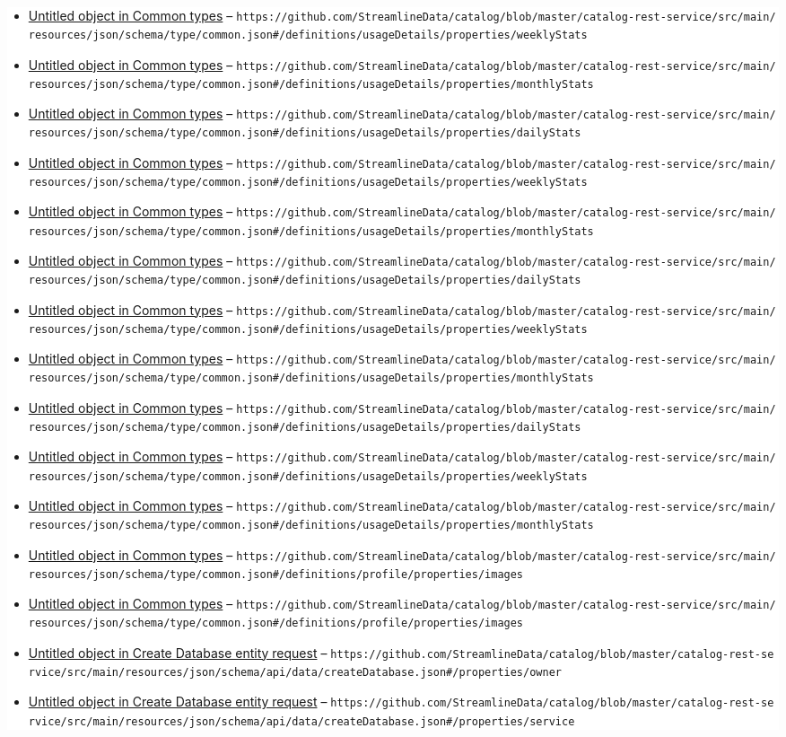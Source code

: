 *   [Untitled object in Common types](./common-definitions-usagedetails-properties-weeklystats.md) – `https://github.com/StreamlineData/catalog/blob/master/catalog-rest-service/src/main/resources/json/schema/type/common.json#/definitions/usageDetails/properties/weeklyStats`

*   [Untitled object in Common types](./common-definitions-usagedetails-properties-monthlystats.md) – `https://github.com/StreamlineData/catalog/blob/master/catalog-rest-service/src/main/resources/json/schema/type/common.json#/definitions/usageDetails/properties/monthlyStats`

*   [Untitled object in Common types](./common-definitions-usagedetails-properties-dailystats.md) – `https://github.com/StreamlineData/catalog/blob/master/catalog-rest-service/src/main/resources/json/schema/type/common.json#/definitions/usageDetails/properties/dailyStats`

*   [Untitled object in Common types](./common-definitions-usagedetails-properties-weeklystats.md) – `https://github.com/StreamlineData/catalog/blob/master/catalog-rest-service/src/main/resources/json/schema/type/common.json#/definitions/usageDetails/properties/weeklyStats`

*   [Untitled object in Common types](./common-definitions-usagedetails-properties-monthlystats.md) – `https://github.com/StreamlineData/catalog/blob/master/catalog-rest-service/src/main/resources/json/schema/type/common.json#/definitions/usageDetails/properties/monthlyStats`

*   [Untitled object in Common types](./common-definitions-usagedetails-properties-dailystats.md) – `https://github.com/StreamlineData/catalog/blob/master/catalog-rest-service/src/main/resources/json/schema/type/common.json#/definitions/usageDetails/properties/dailyStats`

*   [Untitled object in Common types](./common-definitions-usagedetails-properties-weeklystats.md) – `https://github.com/StreamlineData/catalog/blob/master/catalog-rest-service/src/main/resources/json/schema/type/common.json#/definitions/usageDetails/properties/weeklyStats`

*   [Untitled object in Common types](./common-definitions-usagedetails-properties-monthlystats.md) – `https://github.com/StreamlineData/catalog/blob/master/catalog-rest-service/src/main/resources/json/schema/type/common.json#/definitions/usageDetails/properties/monthlyStats`

*   [Untitled object in Common types](./common-definitions-usagedetails-properties-dailystats.md) – `https://github.com/StreamlineData/catalog/blob/master/catalog-rest-service/src/main/resources/json/schema/type/common.json#/definitions/usageDetails/properties/dailyStats`

*   [Untitled object in Common types](./common-definitions-usagedetails-properties-weeklystats.md) – `https://github.com/StreamlineData/catalog/blob/master/catalog-rest-service/src/main/resources/json/schema/type/common.json#/definitions/usageDetails/properties/weeklyStats`

*   [Untitled object in Common types](./common-definitions-usagedetails-properties-monthlystats.md) – `https://github.com/StreamlineData/catalog/blob/master/catalog-rest-service/src/main/resources/json/schema/type/common.json#/definitions/usageDetails/properties/monthlyStats`

*   [Untitled object in Common types](./common-definitions-profile-properties-images.md) – `https://github.com/StreamlineData/catalog/blob/master/catalog-rest-service/src/main/resources/json/schema/type/common.json#/definitions/profile/properties/images`

*   [Untitled object in Common types](./common-definitions-profile-properties-images.md) – `https://github.com/StreamlineData/catalog/blob/master/catalog-rest-service/src/main/resources/json/schema/type/common.json#/definitions/profile/properties/images`

*   [Untitled object in Create Database entity request](./createdatabase-properties-owner.md "Owner of this database") – `https://github.com/StreamlineData/catalog/blob/master/catalog-rest-service/src/main/resources/json/schema/api/data/createDatabase.json#/properties/owner`

*   [Untitled object in Create Database entity request](./createdatabase-properties-service.md "Link to the database service where this database is hosted in") – `https://github.com/StreamlineData/catalog/blob/master/catalog-rest-service/src/main/resources/json/schema/api/data/createDatabase.json#/properties/service`
